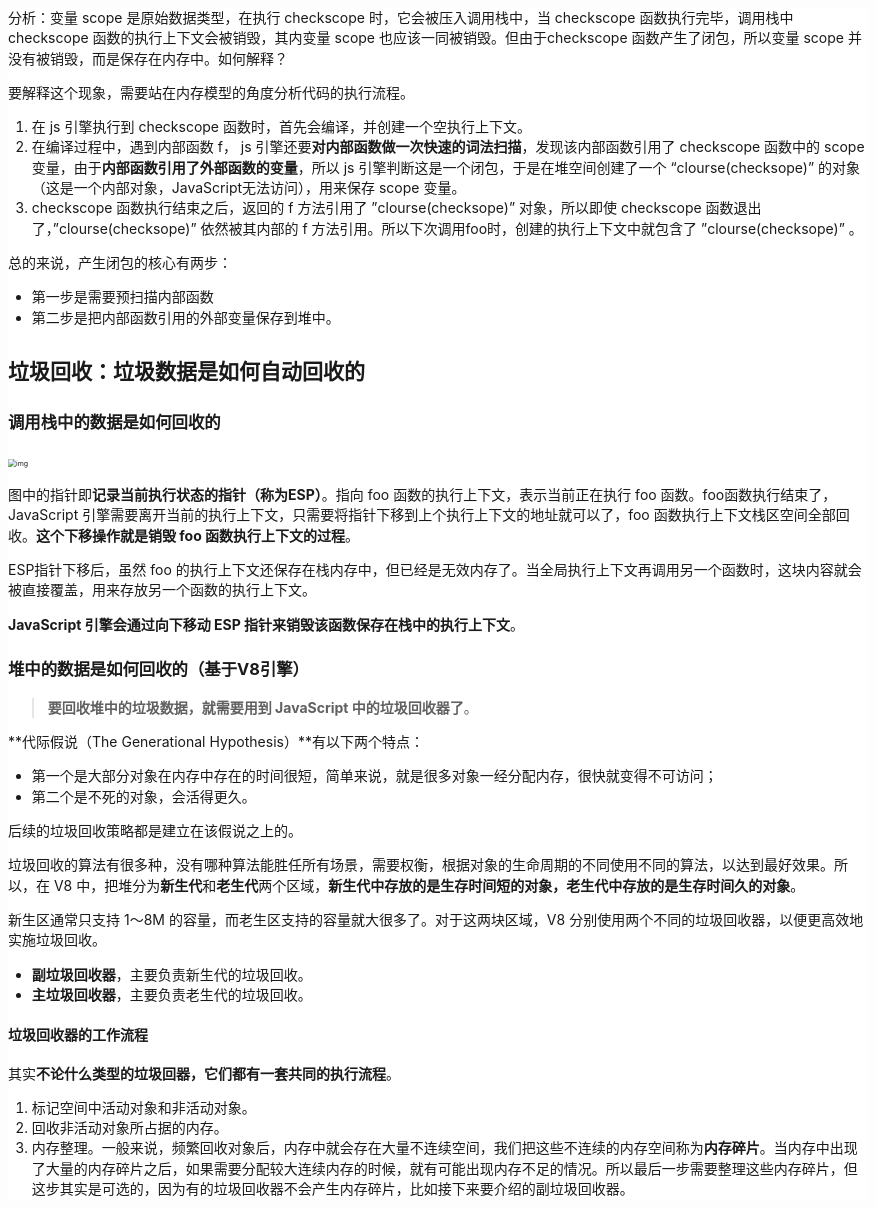 分析：变量 scope 是原始数据类型，在执行 checkscope 时，它会被压入调用栈中，当 checkscope 函数执行完毕，调用栈中 checkscope 函数的执行上下文会被销毁，其内变量 scope 也应该一同被销毁。但由于checkscope 函数产生了闭包，所以变量 scope 并没有被销毁，而是保存在内存中。如何解释？

要解释这个现象，需要站在内存模型的角度分析代码的执行流程。

1. 在 js 引擎执行到 checkscope 函数时，首先会编译，并创建一个空执行上下文。
2. 在编译过程中，遇到内部函数 f， js 引擎还要**对内部函数做一次快速的词法扫描**，发现该内部函数引用了 checkscope 函数中的 scope 变量，由于**内部函数引用了外部函数的变量**，所以 js 引擎判断这是一个闭包，于是在堆空间创建了一个 “clourse(checksope)” 的对象（这是一个内部对象，JavaScript无法访问），用来保存 scope 变量。
3. checkscope 函数执行结束之后，返回的 f 方法引用了 ”clourse(checksope)” 对象，所以即使 checkscope 函数退出了，”clourse(checksope)” 依然被其内部的 f 方法引用。所以下次调用foo时，创建的执行上下文中就包含了 ”clourse(checksope)” 。

总的来说，产生闭包的核心有两步：

* 第一步是需要预扫描内部函数
* 第二步是把内部函数引用的外部变量保存到堆中。



## 垃圾回收：垃圾数据是如何自动回收的

### 调用栈中的数据是如何回收的

<img src="https://static001.geekbang.org/resource/image/d7/7b/d7153d003a72dbd0a9ca84b59ac3857b.png" alt="img" style="zoom:50%;" />



图中的指针即**记录当前执行状态的指针（称为ESP）**。指向 foo 函数的执行上下文，表示当前正在执行 foo 函数。foo函数执行结束了，JavaScript 引擎需要离开当前的执行上下文，只需要将指针下移到上个执行上下文的地址就可以了，foo 函数执行上下文栈区空间全部回收。**这个下移操作就是销毁 foo 函数执行上下文的过程**。

ESP指针下移后，虽然 foo 的执行上下文还保存在栈内存中，但已经是无效内存了。当全局执行上下文再调用另一个函数时，这块内容就会被直接覆盖，用来存放另一个函数的执行上下文。

**JavaScript 引擎会通过向下移动 ESP 指针来销毁该函数保存在栈中的执行上下文**。

### 堆中的数据是如何回收的（基于V8引擎）

> **要回收堆中的垃圾数据，就需要用到 JavaScript 中的垃圾回收器了**。

**代际假说（The Generational Hypothesis）**有以下两个特点：

* 第一个是大部分对象在内存中存在的时间很短，简单来说，就是很多对象一经分配内存，很快就变得不可访问；
* 第二个是不死的对象，会活得更久。

后续的垃圾回收策略都是建立在该假说之上的。

垃圾回收的算法有很多种，没有哪种算法能胜任所有场景，需要权衡，根据对象的生命周期的不同使用不同的算法，以达到最好效果。所以，在 V8 中，把堆分为**新生代**和**老生代**两个区域，**新生代中存放的是生存时间短的对象，老生代中存放的是生存时间久的对象**。

新生区通常只支持 1～8M 的容量，而老生区支持的容量就大很多了。对于这两块区域，V8 分别使用两个不同的垃圾回收器，以便更高效地实施垃圾回收。

- **副垃圾回收器**，主要负责新生代的垃圾回收。
- **主垃圾回收器**，主要负责老生代的垃圾回收。

#### 垃圾回收器的工作流程

其实**不论什么类型的垃圾回器，它们都有一套共同的执行流程**。

1. 标记空间中活动对象和非活动对象。
2. 回收非活动对象所占据的内存。
3. 内存整理。一般来说，频繁回收对象后，内存中就会存在大量不连续空间，我们把这些不连续的内存空间称为**内存碎片**。当内存中出现了大量的内存碎片之后，如果需要分配较大连续内存的时候，就有可能出现内存不足的情况。所以最后一步需要整理这些内存碎片，但这步其实是可选的，因为有的垃圾回收器不会产生内存碎片，比如接下来要介绍的副垃圾回收器。
